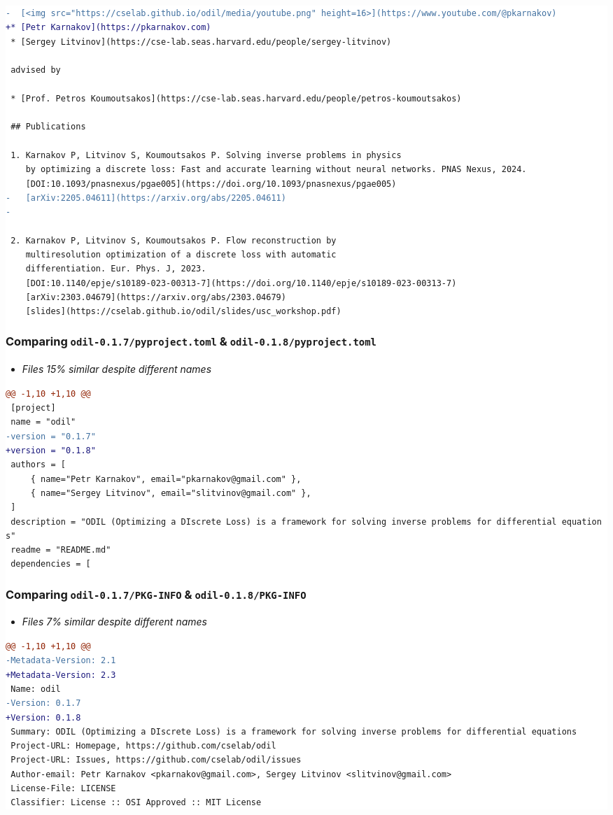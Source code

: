 ```diff
-  [<img src="https://cselab.github.io/odil/media/youtube.png" height=16>](https://www.youtube.com/@pkarnakov)
+* [Petr Karnakov](https://pkarnakov.com)
 * [Sergey Litvinov](https://cse-lab.seas.harvard.edu/people/sergey-litvinov)
 
 advised by
 
 * [Prof. Petros Koumoutsakos](https://cse-lab.seas.harvard.edu/people/petros-koumoutsakos)
 
 ## Publications
 
 1. Karnakov P, Litvinov S, Koumoutsakos P. Solving inverse problems in physics
    by optimizing a discrete loss: Fast and accurate learning without neural networks. PNAS Nexus, 2024.
    [DOI:10.1093/pnasnexus/pgae005](https://doi.org/10.1093/pnasnexus/pgae005)
-   [arXiv:2205.04611](https://arxiv.org/abs/2205.04611)
-
 
 2. Karnakov P, Litvinov S, Koumoutsakos P. Flow reconstruction by
    multiresolution optimization of a discrete loss with automatic
    differentiation. Eur. Phys. J, 2023.
    [DOI:10.1140/epje/s10189-023-00313-7](https://doi.org/10.1140/epje/s10189-023-00313-7)
    [arXiv:2303.04679](https://arxiv.org/abs/2303.04679)
    [slides](https://cselab.github.io/odil/slides/usc_workshop.pdf)
```

### Comparing `odil-0.1.7/pyproject.toml` & `odil-0.1.8/pyproject.toml`

 * *Files 15% similar despite different names*

```diff
@@ -1,10 +1,10 @@
 [project]
 name = "odil"
-version = "0.1.7"
+version = "0.1.8"
 authors = [
     { name="Petr Karnakov", email="pkarnakov@gmail.com" },
     { name="Sergey Litvinov", email="slitvinov@gmail.com" },
 ]
 description = "ODIL (Optimizing a DIscrete Loss) is a framework for solving inverse problems for differential equations"
 readme = "README.md"
 dependencies = [
```

### Comparing `odil-0.1.7/PKG-INFO` & `odil-0.1.8/PKG-INFO`

 * *Files 7% similar despite different names*

```diff
@@ -1,10 +1,10 @@
-Metadata-Version: 2.1
+Metadata-Version: 2.3
 Name: odil
-Version: 0.1.7
+Version: 0.1.8
 Summary: ODIL (Optimizing a DIscrete Loss) is a framework for solving inverse problems for differential equations
 Project-URL: Homepage, https://github.com/cselab/odil
 Project-URL: Issues, https://github.com/cselab/odil/issues
 Author-email: Petr Karnakov <pkarnakov@gmail.com>, Sergey Litvinov <slitvinov@gmail.com>
 License-File: LICENSE
 Classifier: License :: OSI Approved :: MIT License
```